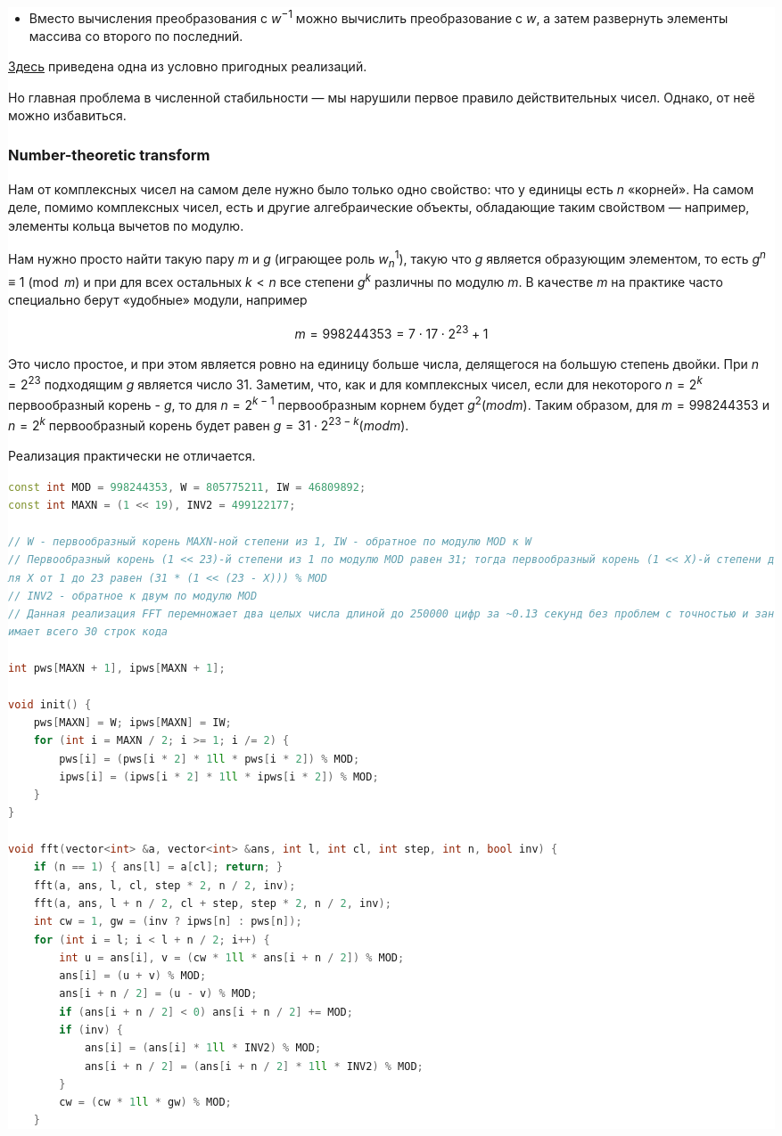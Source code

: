 * Вместо вычисления преобразования с $w^{-1}$ можно вычислить преобразование с $w$, а затем развернуть элементы массива со второго по последний.

[Здесь](https://ideone.com/whaSln) приведена одна из условно пригодных реализаций.

Но главная проблема в численной стабильности — мы нарушили первое правило действительных чисел. Однако, от неё можно избавиться.

### Number-theoretic transform

Нам от комплексных чисел на самом деле нужно было только одно свойство: что у единицы есть $n$ «корней». На самом деле, помимо комплексных чисел, есть и другие алгебраические объекты, обладающие таким свойством — например, элементы кольца вычетов по модулю.

Нам нужно просто найти такую пару $m$ и $g$ (играющее роль $w_n^1$), такую что $g$ является образующим элементом, то есть $g^n \equiv 1 \pmod m$ и при для всех остальных $k < n$ все степени $g^k$ различны по модулю $m$. В качестве $m$ на практике часто специально берут «удобные» модули, например

$$
m = 998244353 = 7 \cdot 17 \cdot 2^{23} + 1
$$

Это число простое, и при этом является ровно на единицу больше числа, делящегося на большую степень двойки. При $n=2^23$ подходящим $g$ является число $31$. Заметим, что, как и для комплексных чисел, если для некоторого $n=2^k$ первообразный корень - $g$, то для $n=2^{k-1}$ первообразным корнем будет $g^2 (mod m)$. Таким образом, для $m=998244353$ и $n=2^k$ первообразный корень будет равен $g=31 \cdot 2^{23-k} (mod m)$.

Реализация практически не отличается.

```c++
const int MOD = 998244353, W = 805775211, IW = 46809892;
const int MAXN = (1 << 19), INV2 = 499122177;

// W - первообразный корень MAXN-ной степени из 1, IW - обратное по модулю MOD к W
// Первообразный корень (1 << 23)-й степени из 1 по модулю MOD равен 31; тогда первообразный корень (1 << X)-й степени для X от 1 до 23 равен (31 * (1 << (23 - X))) % MOD
// INV2 - обратное к двум по модулю MOD
// Данная реализация FFT перемножает два целых числа длиной до 250000 цифр за ~0.13 секунд без проблем с точностью и занимает всего 30 строк кода

int pws[MAXN + 1], ipws[MAXN + 1];

void init() {
    pws[MAXN] = W; ipws[MAXN] = IW;
    for (int i = MAXN / 2; i >= 1; i /= 2) {
        pws[i] = (pws[i * 2] * 1ll * pws[i * 2]) % MOD;
        ipws[i] = (ipws[i * 2] * 1ll * ipws[i * 2]) % MOD;
    }
}

void fft(vector<int> &a, vector<int> &ans, int l, int cl, int step, int n, bool inv) {
    if (n == 1) { ans[l] = a[cl]; return; }
    fft(a, ans, l, cl, step * 2, n / 2, inv);
    fft(a, ans, l + n / 2, cl + step, step * 2, n / 2, inv);
    int cw = 1, gw = (inv ? ipws[n] : pws[n]);
    for (int i = l; i < l + n / 2; i++) {
        int u = ans[i], v = (cw * 1ll * ans[i + n / 2]) % MOD;
        ans[i] = (u + v) % MOD;
        ans[i + n / 2] = (u - v) % MOD;
        if (ans[i + n / 2] < 0) ans[i + n / 2] += MOD;
        if (inv) {
            ans[i] = (ans[i] * 1ll * INV2) % MOD;
            ans[i + n / 2] = (ans[i + n / 2] * 1ll * INV2) % MOD;
        }
        cw = (cw * 1ll * gw) % MOD;
    }
```